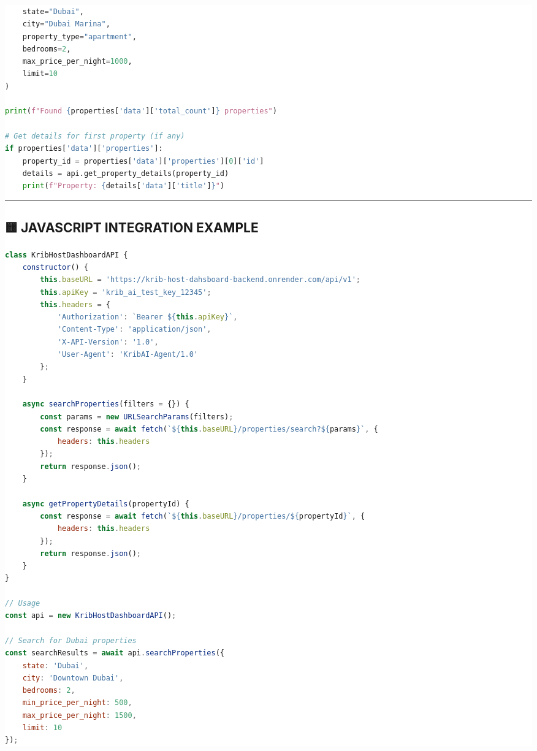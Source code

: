 ```python
    state="Dubai",
    city="Dubai Marina",
    property_type="apartment",
    bedrooms=2,
    max_price_per_night=1000,
    limit=10
)

print(f"Found {properties['data']['total_count']} properties")

# Get details for first property (if any)
if properties['data']['properties']:
    property_id = properties['data']['properties'][0]['id']
    details = api.get_property_details(property_id)
    print(f"Property: {details['data']['title']}")
```

---

## 🟨 **JAVASCRIPT INTEGRATION EXAMPLE**

```javascript
class KribHostDashboardAPI {
    constructor() {
        this.baseURL = 'https://krib-host-dahsboard-backend.onrender.com/api/v1';
        this.apiKey = 'krib_ai_test_key_12345';
        this.headers = {
            'Authorization': `Bearer ${this.apiKey}`,
            'Content-Type': 'application/json',
            'X-API-Version': '1.0',
            'User-Agent': 'KribAI-Agent/1.0'
        };
    }

    async searchProperties(filters = {}) {
        const params = new URLSearchParams(filters);
        const response = await fetch(`${this.baseURL}/properties/search?${params}`, {
            headers: this.headers
        });
        return response.json();
    }

    async getPropertyDetails(propertyId) {
        const response = await fetch(`${this.baseURL}/properties/${propertyId}`, {
            headers: this.headers
        });
        return response.json();
    }
}

// Usage
const api = new KribHostDashboardAPI();

// Search for Dubai properties
const searchResults = await api.searchProperties({
    state: 'Dubai',
    city: 'Downtown Dubai',
    bedrooms: 2,
    min_price_per_night: 500,
    max_price_per_night: 1500,
    limit: 10
});

```
